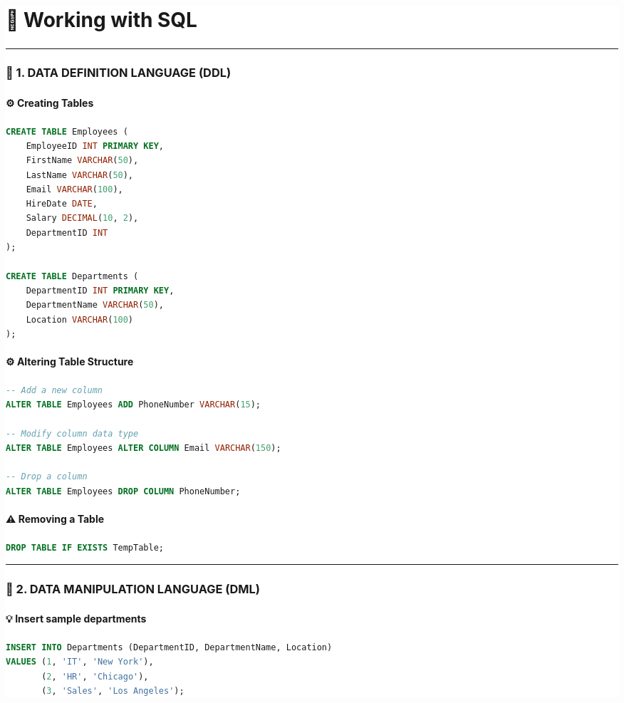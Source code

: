 # :rocket: Working with SQL

---

### :triangular_ruler: 1. DATA DEFINITION LANGUAGE (DDL)

#### :gear: Creating Tables
```sql
CREATE TABLE Employees (
    EmployeeID INT PRIMARY KEY,
    FirstName VARCHAR(50),
    LastName VARCHAR(50),
    Email VARCHAR(100),
    HireDate DATE,
    Salary DECIMAL(10, 2),
    DepartmentID INT
);

CREATE TABLE Departments (
    DepartmentID INT PRIMARY KEY,
    DepartmentName VARCHAR(50),
    Location VARCHAR(100)
);
```

#### :gear: Altering Table Structure
```sql
-- Add a new column
ALTER TABLE Employees ADD PhoneNumber VARCHAR(15);

-- Modify column data type
ALTER TABLE Employees ALTER COLUMN Email VARCHAR(150);

-- Drop a column
ALTER TABLE Employees DROP COLUMN PhoneNumber;
```

#### :warning: Removing a Table
```sql
DROP TABLE IF EXISTS TempTable;
```

---

### :dart: 2. DATA MANIPULATION LANGUAGE (DML)

#### :bulb: Insert sample departments
```sql
INSERT INTO Departments (DepartmentID, DepartmentName, Location)
VALUES (1, 'IT', 'New York'),
       (2, 'HR', 'Chicago'),
       (3, 'Sales', 'Los Angeles');
```
